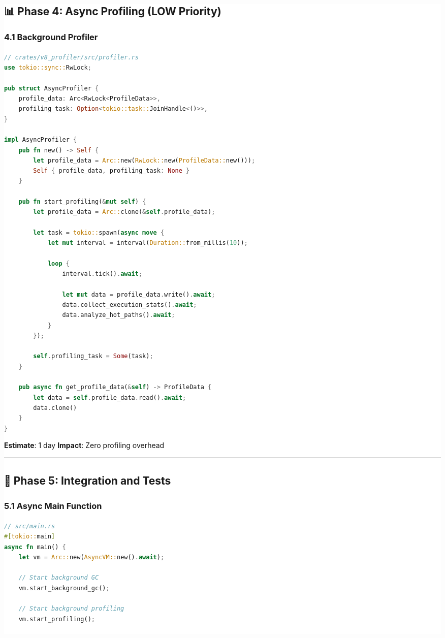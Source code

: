 ## 📊 Phase 4: Async Profiling (LOW Priority)

### **4.1 Background Profiler**
```rust
// crates/v8_profiler/src/profiler.rs
use tokio::sync::RwLock;

pub struct AsyncProfiler {
    profile_data: Arc<RwLock<ProfileData>>,
    profiling_task: Option<tokio::task::JoinHandle<()>>,
}

impl AsyncProfiler {
    pub fn new() -> Self {
        let profile_data = Arc::new(RwLock::new(ProfileData::new()));
        Self { profile_data, profiling_task: None }
    }
    
    pub fn start_profiling(&mut self) {
        let profile_data = Arc::clone(&self.profile_data);
        
        let task = tokio::spawn(async move {
            let mut interval = interval(Duration::from_millis(10));
            
            loop {
                interval.tick().await;
                
                let mut data = profile_data.write().await;
                data.collect_execution_stats().await;
                data.analyze_hot_paths().await;
            }
        });
        
        self.profiling_task = Some(task);
    }
    
    pub async fn get_profile_data(&self) -> ProfileData {
        let data = self.profile_data.read().await;
        data.clone()
    }
}
```

**Estimate**: 1 day
**Impact**: Zero profiling overhead

---

## 🔧 Phase 5: Integration and Tests

### **5.1 Async Main Function**
```rust
// src/main.rs
#[tokio::main]
async fn main() {
    let vm = Arc::new(AsyncVM::new().await);
    
    // Start background GC
    vm.start_background_gc();
    
    // Start background profiling
    vm.start_profiling();
    
```